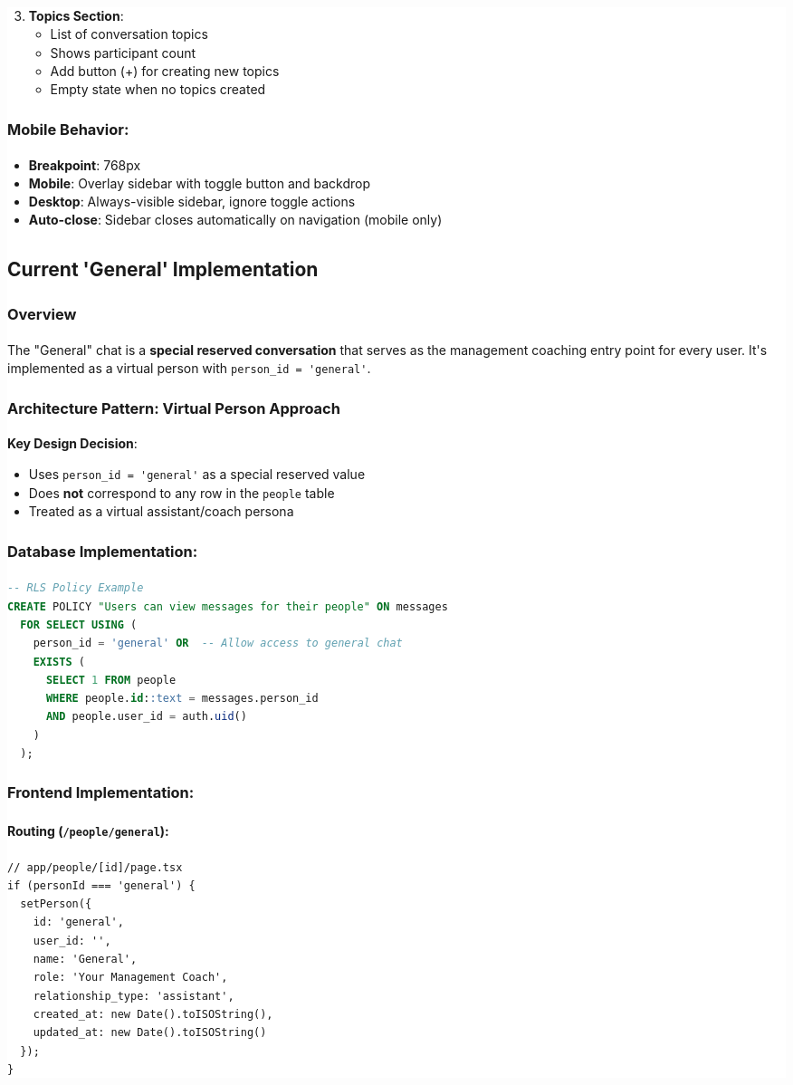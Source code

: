 3. **Topics Section**:
   - List of conversation topics
   - Shows participant count
   - Add button (+) for creating new topics
   - Empty state when no topics created

### Mobile Behavior:
- **Breakpoint**: 768px
- **Mobile**: Overlay sidebar with toggle button and backdrop
- **Desktop**: Always-visible sidebar, ignore toggle actions
- **Auto-close**: Sidebar closes automatically on navigation (mobile only)

## Current 'General' Implementation

### Overview
The "General" chat is a **special reserved conversation** that serves as the management coaching entry point for every user. It's implemented as a virtual person with `person_id = 'general'`.

### Architecture Pattern: **Virtual Person Approach**

**Key Design Decision**: 
- Uses `person_id = 'general'` as a special reserved value
- Does **not** correspond to any row in the `people` table
- Treated as a virtual assistant/coach persona

### Database Implementation:
```sql
-- RLS Policy Example
CREATE POLICY "Users can view messages for their people" ON messages
  FOR SELECT USING (
    person_id = 'general' OR  -- Allow access to general chat
    EXISTS (
      SELECT 1 FROM people 
      WHERE people.id::text = messages.person_id 
      AND people.user_id = auth.uid()
    )
  );
```

### Frontend Implementation:

#### **Routing** (`/people/general`):
```tsx
// app/people/[id]/page.tsx
if (personId === 'general') {
  setPerson({
    id: 'general',
    user_id: '', 
    name: 'General',
    role: 'Your Management Coach',
    relationship_type: 'assistant',
    created_at: new Date().toISOString(),
    updated_at: new Date().toISOString()
  });
}
```
